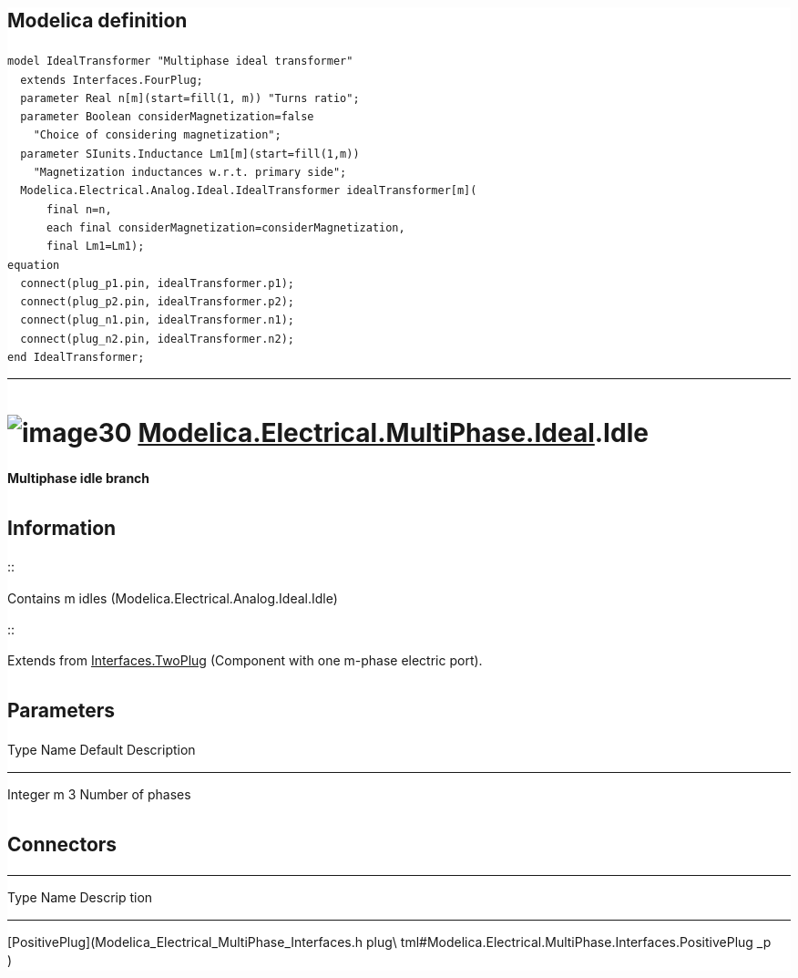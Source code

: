 Modelica definition
-------------------

    model IdealTransformer "Multiphase ideal transformer"
      extends Interfaces.FourPlug;
      parameter Real n[m](start=fill(1, m)) "Turns ratio";
      parameter Boolean considerMagnetization=false 
        "Choice of considering magnetization";
      parameter SIunits.Inductance Lm1[m](start=fill(1,m)) 
        "Magnetization inductances w.r.t. primary side";
      Modelica.Electrical.Analog.Ideal.IdealTransformer idealTransformer[m](
          final n=n,
          each final considerMagnetization=considerMagnetization,
          final Lm1=Lm1);
    equation 
      connect(plug_p1.pin, idealTransformer.p1);
      connect(plug_p2.pin, idealTransformer.p2);
      connect(plug_n1.pin, idealTransformer.n1);
      connect(plug_n2.pin, idealTransformer.n2);
    end IdealTransformer;

* * * * *

![image30](Modelica.Electrical.MultiPhase.Ideal.IdleI.png) [Modelica.Electrical.MultiPhase.Ideal](Modelica_Electrical_MultiPhase_Ideal.html#Modelica.Electrical.MultiPhase.Ideal).Idle
======================================================================================================================================================================================

**Multiphase idle branch**

Information
-----------

::

Contains m idles (Modelica.Electrical.Analog.Ideal.Idle)

::

Extends from
[Interfaces.TwoPlug](Modelica_Electrical_MultiPhase_Interfaces.html#Modelica.Electrical.MultiPhase.Interfaces.TwoPlug)
(Component with one m-phase electric port).

Parameters
----------

  Type         Name      Default      Description
  ------------ --------- ------------ ---------------------
  Integer      m         3            Number of phases

Connectors
----------

  ------------------------------------------------------------------------
  Type                                                       Name  Descrip
                                                                   tion
  ---------------------------------------------------------- ----- -------
  [PositivePlug](Modelica_Electrical_MultiPhase_Interfaces.h plug\ 
  tml#Modelica.Electrical.MultiPhase.Interfaces.PositivePlug _p    
  )                                                                
